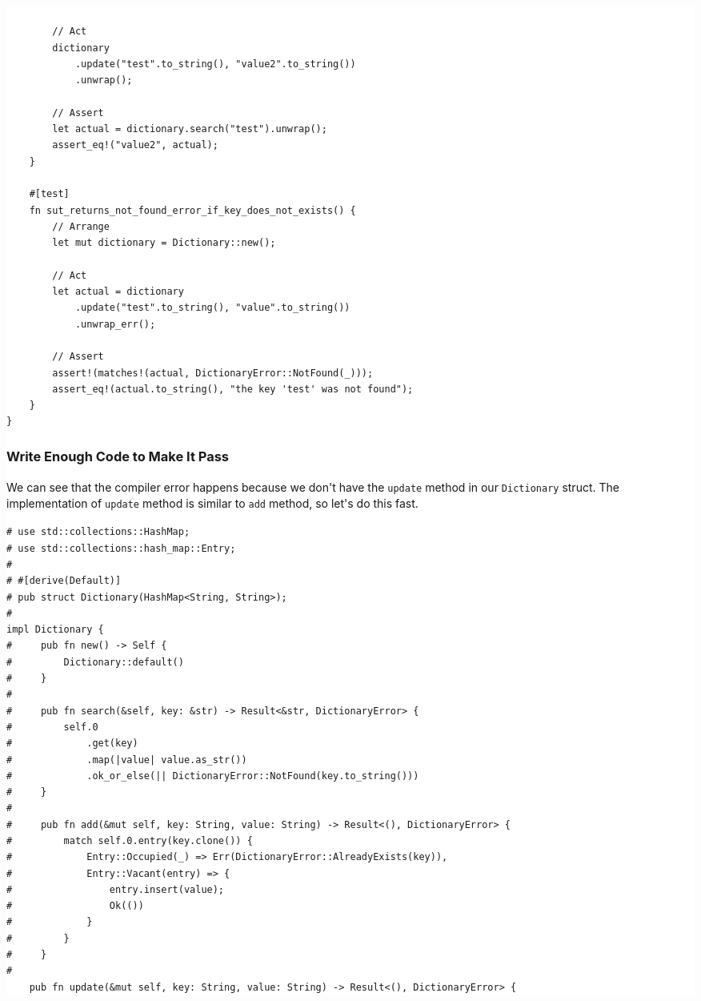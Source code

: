 ```rust,ignore

        // Act
        dictionary
            .update("test".to_string(), "value2".to_string())
            .unwrap();

        // Assert
        let actual = dictionary.search("test").unwrap();
        assert_eq!("value2", actual);
    }

    #[test]
    fn sut_returns_not_found_error_if_key_does_not_exists() {
        // Arrange
        let mut dictionary = Dictionary::new();

        // Act
        let actual = dictionary
            .update("test".to_string(), "value".to_string())
            .unwrap_err();

        // Assert
        assert!(matches!(actual, DictionaryError::NotFound(_)));
        assert_eq!(actual.to_string(), "the key 'test' was not found");
    }
}
```

### Write Enough Code to Make It Pass

We can see that the compiler error happens because we don't have the `update` method in our `Dictionary` struct. The implementation of `update` method is similar to `add` method, so let's do this fast.

```rust,ignore
# use std::collections::HashMap;
# use std::collections::hash_map::Entry;
#
# #[derive(Default)]
# pub struct Dictionary(HashMap<String, String>);
#
impl Dictionary {
#     pub fn new() -> Self {
#         Dictionary::default()
#     }
#
#     pub fn search(&self, key: &str) -> Result<&str, DictionaryError> {
#         self.0
#             .get(key)
#             .map(|value| value.as_str())
#             .ok_or_else(|| DictionaryError::NotFound(key.to_string()))
#     }
#
#     pub fn add(&mut self, key: String, value: String) -> Result<(), DictionaryError> {
#         match self.0.entry(key.clone()) {
#             Entry::Occupied(_) => Err(DictionaryError::AlreadyExists(key)),
#             Entry::Vacant(entry) => {
#                 entry.insert(value);
#                 Ok(())
#             }
#         }
#     }
#
    pub fn update(&mut self, key: String, value: String) -> Result<(), DictionaryError> {
```